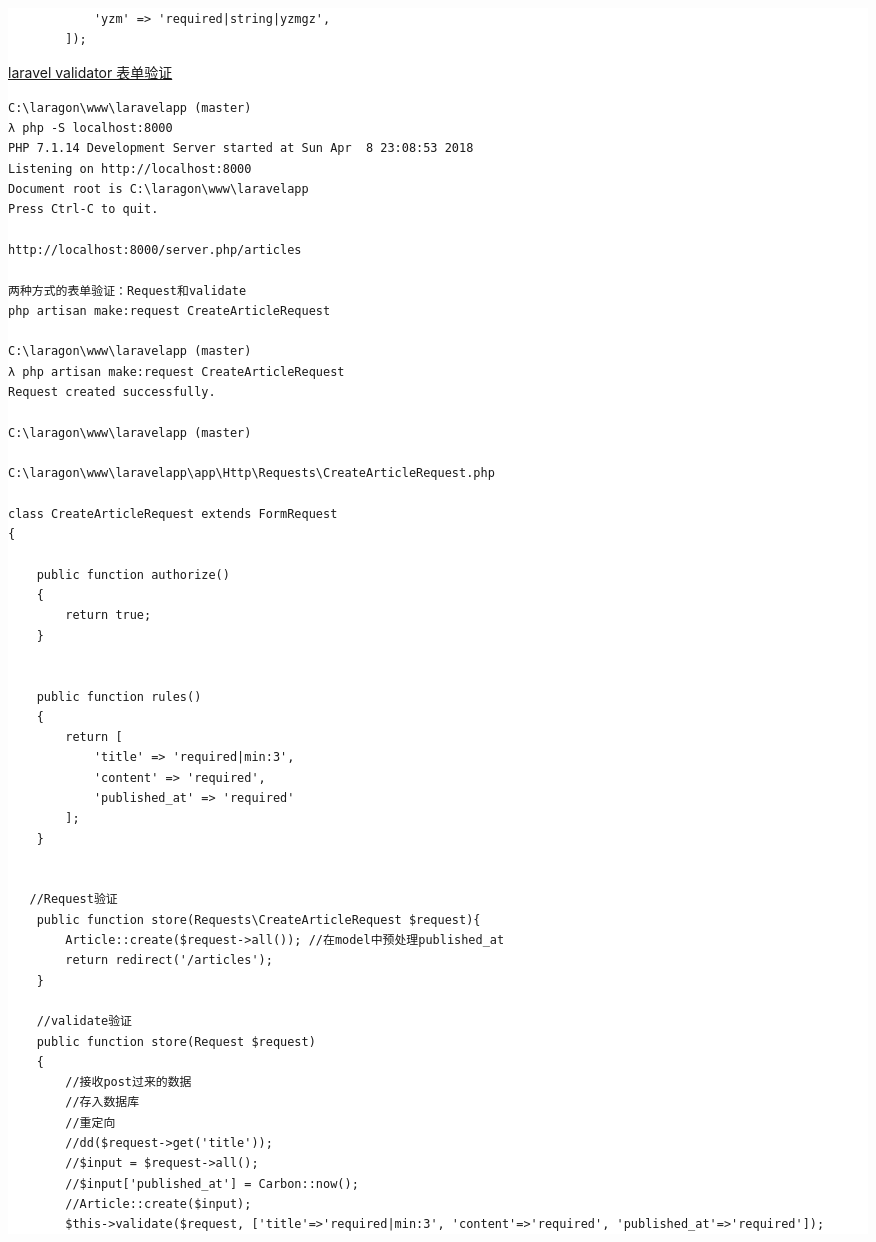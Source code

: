 ```
            'yzm' => 'required|string|yzmgz',  
        ]);  
```

[laravel validator 表单验证](https://blog.csdn.net/xiaosevenliang/article/details/44464073)  

```
C:\laragon\www\laravelapp (master)
λ php -S localhost:8000
PHP 7.1.14 Development Server started at Sun Apr  8 23:08:53 2018
Listening on http://localhost:8000
Document root is C:\laragon\www\laravelapp
Press Ctrl-C to quit.

http://localhost:8000/server.php/articles

两种方式的表单验证：Request和validate
php artisan make:request CreateArticleRequest
                                                
C:\laragon\www\laravelapp (master)              
λ php artisan make:request CreateArticleRequest 
Request created successfully.                   
                                                
C:\laragon\www\laravelapp (master)              

C:\laragon\www\laravelapp\app\Http\Requests\CreateArticleRequest.php

class CreateArticleRequest extends FormRequest
{
    
    public function authorize()
    {
        return true;
    }


    public function rules()
    {
        return [
            'title' => 'required|min:3',
            'content' => 'required',
            'published_at' => 'required'
        ];
    }


   //Request验证
    public function store(Requests\CreateArticleRequest $request){
        Article::create($request->all()); //在model中预处理published_at
        return redirect('/articles');
    }
    
    //validate验证
    public function store(Request $request)
    {
        //接收post过来的数据
        //存入数据库
        //重定向
        //dd($request->get('title'));
        //$input = $request->all();
        //$input['published_at'] = Carbon::now();
        //Article::create($input);
        $this->validate($request, ['title'=>'required|min:3', 'content'=>'required', 'published_at'=>'required']);
```